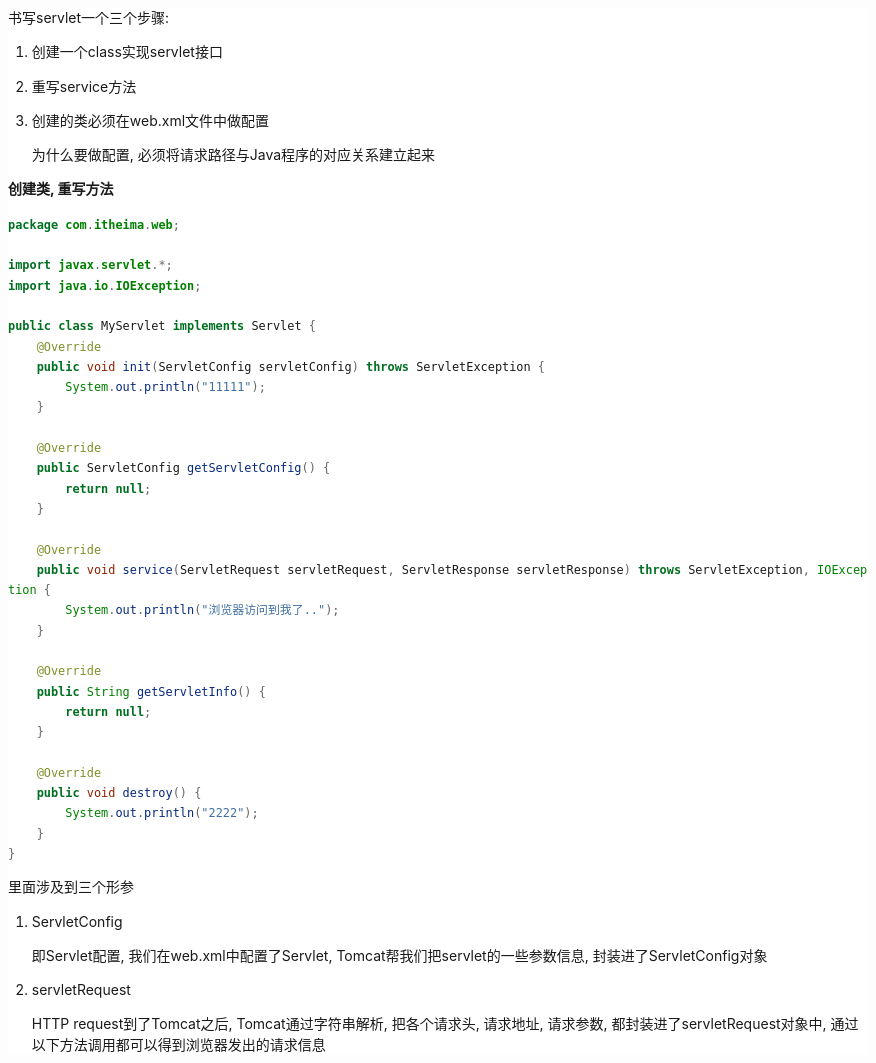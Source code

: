 书写servlet一个三个步骤:

1. 创建一个class实现servlet接口

2. 重写service方法

3. 创建的类必须在web.xml文件中做配置

   为什么要做配置, 必须将请求路径与Java程序的对应关系建立起来

**创建类, 重写方法**

```java
package com.itheima.web;

import javax.servlet.*;
import java.io.IOException;

public class MyServlet implements Servlet {
    @Override
    public void init(ServletConfig servletConfig) throws ServletException {
        System.out.println("11111");
    }

    @Override
    public ServletConfig getServletConfig() {
        return null;
    }

    @Override
    public void service(ServletRequest servletRequest, ServletResponse servletResponse) throws ServletException, IOException {
        System.out.println("浏览器访问到我了..");
    }

    @Override
    public String getServletInfo() {
        return null;
    }

    @Override
    public void destroy() {
        System.out.println("2222");
    }
}
```

里面涉及到三个形参

1. ServletConfig

   即Servlet配置, 我们在web.xml中配置了Servlet, Tomcat帮我们把servlet的一些参数信息, 封装进了ServletConfig对象

2. servletRequest

   HTTP request到了Tomcat之后, Tomcat通过字符串解析, 把各个请求头, 请求地址, 请求参数, 都封装进了servletRequest对象中, 通过以下方法调用都可以得到浏览器发出的请求信息
